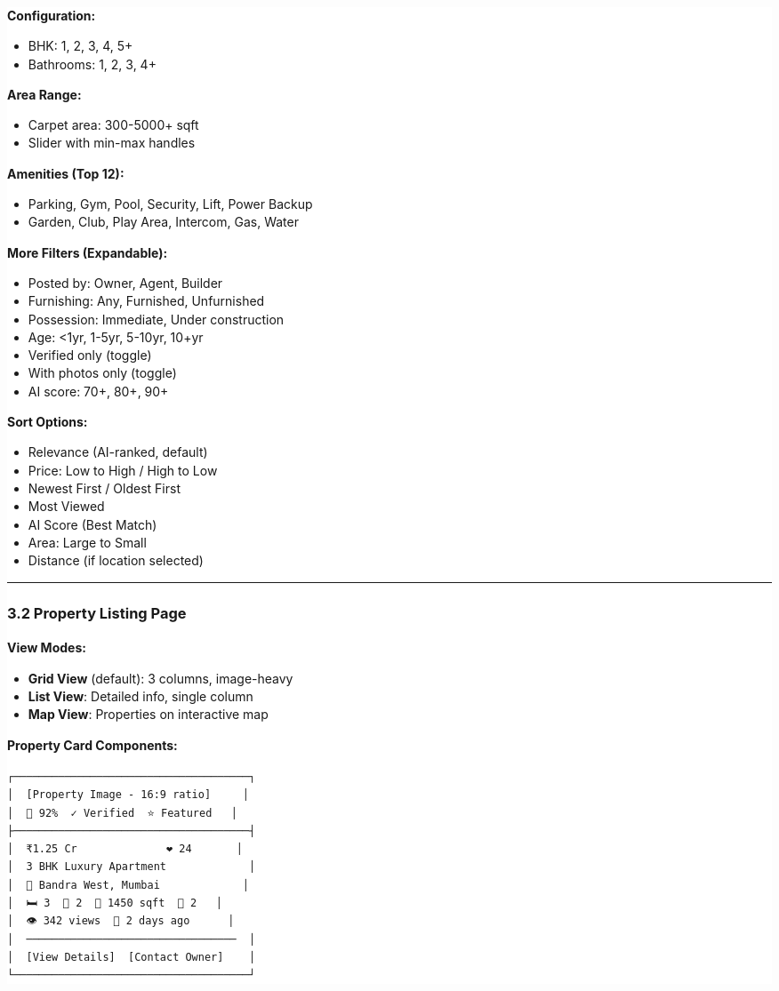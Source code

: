 **Configuration:**
- BHK: 1, 2, 3, 4, 5+
- Bathrooms: 1, 2, 3, 4+

**Area Range:**
- Carpet area: 300-5000+ sqft
- Slider with min-max handles

**Amenities (Top 12):**
- Parking, Gym, Pool, Security, Lift, Power Backup
- Garden, Club, Play Area, Intercom, Gas, Water

**More Filters (Expandable):**
- Posted by: Owner, Agent, Builder
- Furnishing: Any, Furnished, Unfurnished
- Possession: Immediate, Under construction
- Age: <1yr, 1-5yr, 5-10yr, 10+yr
- Verified only (toggle)
- With photos only (toggle)
- AI score: 70+, 80+, 90+

**Sort Options:**
- Relevance (AI-ranked, default)
- Price: Low to High / High to Low
- Newest First / Oldest First
- Most Viewed
- AI Score (Best Match)
- Area: Large to Small
- Distance (if location selected)

---

### **3.2 Property Listing Page**

**View Modes:**
- **Grid View** (default): 3 columns, image-heavy
- **List View**: Detailed info, single column
- **Map View**: Properties on interactive map

**Property Card Components:**
```
┌─────────────────────────────────────┐
│  [Property Image - 16:9 ratio]     │
│  🤖 92%  ✓ Verified  ⭐ Featured   │
├─────────────────────────────────────┤
│  ₹1.25 Cr              ❤️ 24       │
│  3 BHK Luxury Apartment             │
│  📍 Bandra West, Mumbai             │
│  🛏️ 3  🛁 2  📐 1450 sqft  🚗 2   │
│  👁️ 342 views  📅 2 days ago      │
│  ─────────────────────────────────  │
│  [View Details]  [Contact Owner]    │
└─────────────────────────────────────┘
```
